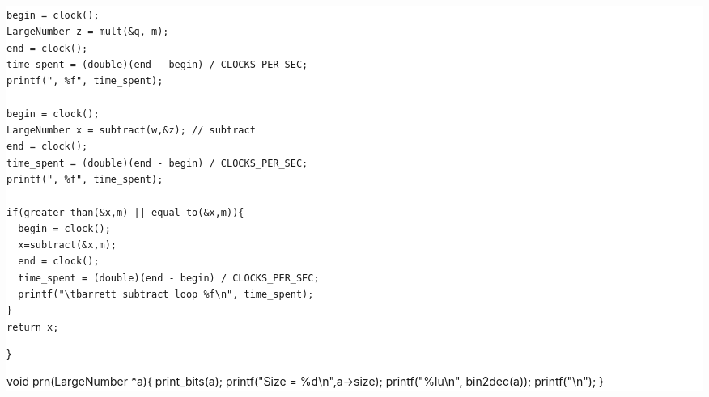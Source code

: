     begin = clock();
    LargeNumber z = mult(&q, m);
    end = clock();
    time_spent = (double)(end - begin) / CLOCKS_PER_SEC;
    printf(", %f", time_spent);

    begin = clock();
    LargeNumber x = subtract(w,&z); // subtract
    end = clock();
    time_spent = (double)(end - begin) / CLOCKS_PER_SEC;
    printf(", %f", time_spent);

    if(greater_than(&x,m) || equal_to(&x,m)){
      begin = clock();
      x=subtract(&x,m);
      end = clock();
      time_spent = (double)(end - begin) / CLOCKS_PER_SEC;
      printf("\tbarrett subtract loop %f\n", time_spent);
    }
    return x;
}

void prn(LargeNumber *a){
    print_bits(a);
    printf("Size = %d\n",a->size);
    printf("%lu\n", bin2dec(a));
    printf("\n");
}

